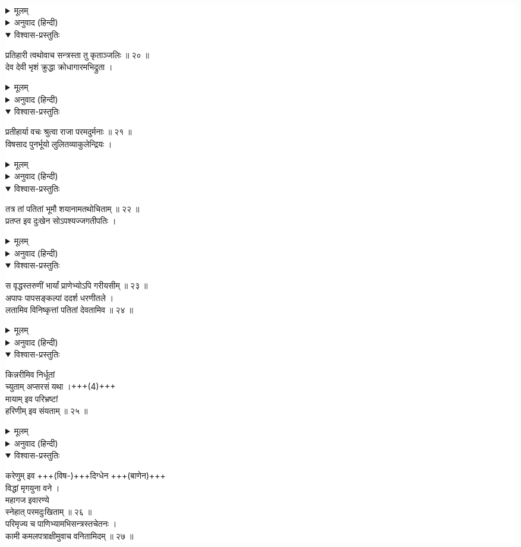 <details><summary>मूलम्</summary></details>

<details><summary>अनुवाद (हिन्दी)</summary></details>

<details open><summary>विश्वास-प्रस्तुतिः</summary>

प्रतिहारी त्वथोवाच सन्त्रस्ता तु कृताञ्जलिः ॥ २० ॥  
देव देवी भृशं क्रुद्धा क्रोधागारमभिद्रुता ।
</details>

<details><summary>मूलम्</summary></details>

<details><summary>अनुवाद (हिन्दी)</summary></details>

<details open><summary>विश्वास-प्रस्तुतिः</summary>

प्रतीहार्या वचः श्रुत्वा राजा परमदुर्मनाः ॥ २१ ॥  
विषसाद पुनर्भूयो लुलितव्याकुलेन्द्रियः ।
</details>

<details><summary>मूलम्</summary></details>

<details><summary>अनुवाद (हिन्दी)</summary></details>

<details open><summary>विश्वास-प्रस्तुतिः</summary>

तत्र तां पतितां भूमौ शयानामतथोचिताम् ॥ २२ ॥  
प्रतप्त इव दुःखेन सोऽपश्यज्जगतीपतिः ।
</details>

<details><summary>मूलम्</summary></details>

<details><summary>अनुवाद (हिन्दी)</summary></details>

<details open><summary>विश्वास-प्रस्तुतिः</summary>

स वृद्धस्तरुणीं भार्यां प्राणेभ्योऽपि गरीयसीम् ॥ २३ ॥  
अपापः पापसङ्कल्पां ददर्श धरणीतले ।  
लतामिव विनिष्कृत्तां पतितां देवतामिव ॥ २४ ॥
</details>

<details><summary>मूलम्</summary></details>

<details><summary>अनुवाद (हिन्दी)</summary></details>

<details open><summary>विश्वास-प्रस्तुतिः</summary>

किन्नरीमिव निर्धूतां  
च्युताम् अप्सरसं यथा ।+++(4)+++  
मायाम् इव परिभ्रष्टां  
हरिणीम् इव संयताम् ॥ २५ ॥
</details>

<details><summary>मूलम्</summary></details>

<details><summary>अनुवाद (हिन्दी)</summary></details>

<details open><summary>विश्वास-प्रस्तुतिः</summary>

करेणुम् इव +++(विष-)+++दिग्धेन +++(बाणेन)+++  
विद्धां मृगयुना वने ।  
महागज इवारण्ये  
स्नेहात् परमदुःखिताम् ॥ २६ ॥  
परिमृज्य च पाणिभ्यामभिसन्त्रस्तचेतनः ।  
कामी कमलपत्राक्षीमुवाच वनितामिदम् ॥ २७ ॥
</details>
